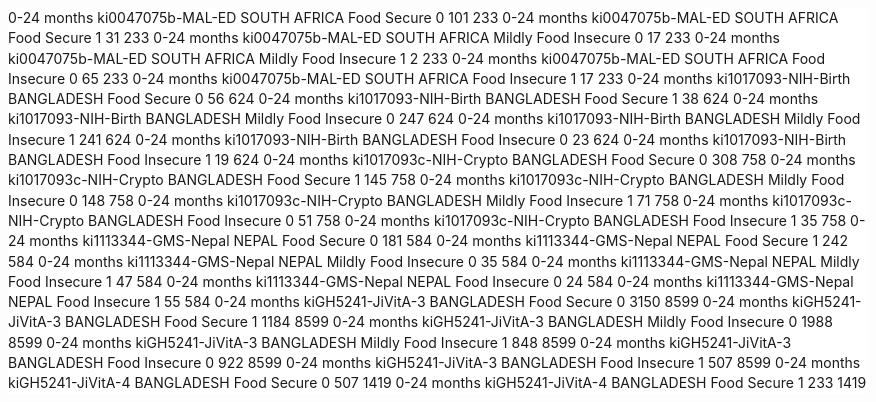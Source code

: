 0-24 months   ki0047075b-MAL-ED       SOUTH AFRICA   Food Secure                       0      101    233
0-24 months   ki0047075b-MAL-ED       SOUTH AFRICA   Food Secure                       1       31    233
0-24 months   ki0047075b-MAL-ED       SOUTH AFRICA   Mildly Food Insecure              0       17    233
0-24 months   ki0047075b-MAL-ED       SOUTH AFRICA   Mildly Food Insecure              1        2    233
0-24 months   ki0047075b-MAL-ED       SOUTH AFRICA   Food Insecure                     0       65    233
0-24 months   ki0047075b-MAL-ED       SOUTH AFRICA   Food Insecure                     1       17    233
0-24 months   ki1017093-NIH-Birth     BANGLADESH     Food Secure                       0       56    624
0-24 months   ki1017093-NIH-Birth     BANGLADESH     Food Secure                       1       38    624
0-24 months   ki1017093-NIH-Birth     BANGLADESH     Mildly Food Insecure              0      247    624
0-24 months   ki1017093-NIH-Birth     BANGLADESH     Mildly Food Insecure              1      241    624
0-24 months   ki1017093-NIH-Birth     BANGLADESH     Food Insecure                     0       23    624
0-24 months   ki1017093-NIH-Birth     BANGLADESH     Food Insecure                     1       19    624
0-24 months   ki1017093c-NIH-Crypto   BANGLADESH     Food Secure                       0      308    758
0-24 months   ki1017093c-NIH-Crypto   BANGLADESH     Food Secure                       1      145    758
0-24 months   ki1017093c-NIH-Crypto   BANGLADESH     Mildly Food Insecure              0      148    758
0-24 months   ki1017093c-NIH-Crypto   BANGLADESH     Mildly Food Insecure              1       71    758
0-24 months   ki1017093c-NIH-Crypto   BANGLADESH     Food Insecure                     0       51    758
0-24 months   ki1017093c-NIH-Crypto   BANGLADESH     Food Insecure                     1       35    758
0-24 months   ki1113344-GMS-Nepal     NEPAL          Food Secure                       0      181    584
0-24 months   ki1113344-GMS-Nepal     NEPAL          Food Secure                       1      242    584
0-24 months   ki1113344-GMS-Nepal     NEPAL          Mildly Food Insecure              0       35    584
0-24 months   ki1113344-GMS-Nepal     NEPAL          Mildly Food Insecure              1       47    584
0-24 months   ki1113344-GMS-Nepal     NEPAL          Food Insecure                     0       24    584
0-24 months   ki1113344-GMS-Nepal     NEPAL          Food Insecure                     1       55    584
0-24 months   kiGH5241-JiVitA-3       BANGLADESH     Food Secure                       0     3150   8599
0-24 months   kiGH5241-JiVitA-3       BANGLADESH     Food Secure                       1     1184   8599
0-24 months   kiGH5241-JiVitA-3       BANGLADESH     Mildly Food Insecure              0     1988   8599
0-24 months   kiGH5241-JiVitA-3       BANGLADESH     Mildly Food Insecure              1      848   8599
0-24 months   kiGH5241-JiVitA-3       BANGLADESH     Food Insecure                     0      922   8599
0-24 months   kiGH5241-JiVitA-3       BANGLADESH     Food Insecure                     1      507   8599
0-24 months   kiGH5241-JiVitA-4       BANGLADESH     Food Secure                       0      507   1419
0-24 months   kiGH5241-JiVitA-4       BANGLADESH     Food Secure                       1      233   1419